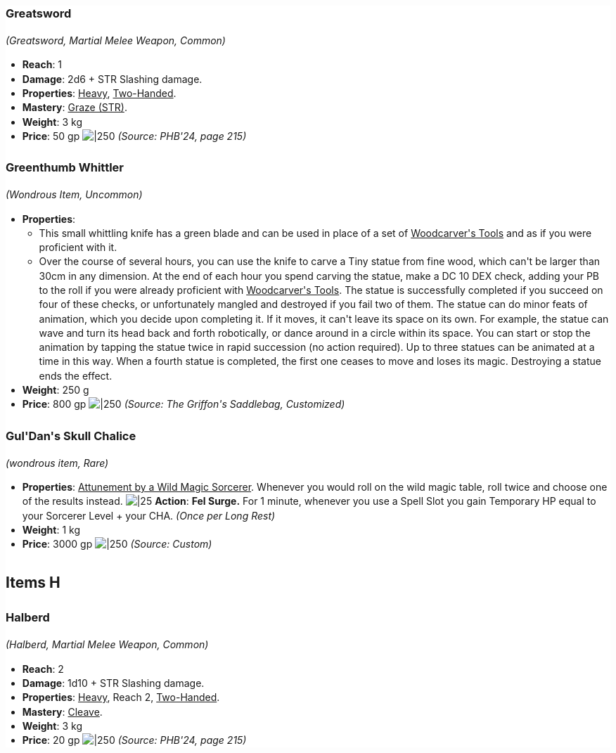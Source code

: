 ### Greatsword
*(Greatsword, Martial Melee Weapon, Common)*
- **Reach**: 1
- **Damage**: 2d6 + STR Slashing damage.
- **Properties**: [Heavy](dm/item_info.md#weapon-properties#heavy), [Two-Handed](dm/item_info.md#weapon-properties#two-handed).
- **Mastery**: [Graze (STR)](dm/item_info.md#graze).
- **Weight**: 3 kg
- **Price**: 50 gp
![\|250](https://i.pinimg.com/736x/9e/d0/00/9ed000b280e1d95b40510d60e1428722.jpg)
*(Source: PHB'24, page 215)*

### Greenthumb Whittler
*(Wondrous Item, Uncommon)*
- **Properties**:
  - This small whittling knife has a green blade and can be used in place of a set of [Woodcarver's Tools](dm/items.md#woodcarvers-tools) and as if you were proficient with it.
  - Over the course of several hours, you can use the knife to carve a Tiny statue from fine wood, which can't be larger than 30cm in any dimension. At the end of each hour you spend carving the statue, make a DC 10 DEX check, adding your PB to the roll if you were already proficient with [Woodcarver's Tools](dm/items.md#woodcarvers-tools). The statue is successfully completed if you succeed on four of these checks, or unfortunately mangled and destroyed if you fail two of them.
  The statue can do minor feats of animation, which you decide upon completing it. If it moves, it can't leave its space on its own. For example, the statue can wave and turn its head back and forth robotically, or dance around in a circle within its space. You can start or stop the animation by tapping the statue twice in rapid succession (no action required).
  Up to three statues can be animated at a time in this way. When a fourth statue is completed, the first one ceases to move and loses its magic. Destroying a statue ends the effect.
- **Weight**: 250 g
- **Price**: 800 gp
![\|250](https://i.imgur.com/wqsceXf.png)
*(Source: The Griffon's Saddlebag, Customized)*

### Gul'Dan's Skull Chalice
*(wondrous item, Rare)*
- **Properties**: [Attunement by a Wild Magic Sorcerer](dm/item_info.md#attunement).
  Whenever you would roll on the wild magic table, roll twice and choose one of the results instead.
  ![\|25](https://bg3.wiki/w/images/f/f2/Action_Icon.png) **Action**: **Fel Surge.** For 1 minute, whenever you use a Spell Slot you gain Temporary HP equal to your Sorcerer Level + your CHA. *(Once per Long Rest)*
- **Weight**: 1 kg
- **Price**: 3000 gp
![\|250](https://i.pinimg.com/736x/61/71/bd/6171bdcc1dd0800458f44ed2afe5cc7b.jpg)
*(Source: Custom)*

## Items H
### Halberd
*(Halberd, Martial Melee Weapon, Common)*
- **Reach**: 2
- **Damage**: 1d10 + STR Slashing damage.
- **Properties**: [Heavy](dm/item_info.md#weapon-properties#heavy), Reach 2, [Two-Handed](dm/item_info.md#weapon-properties#two-handed).
- **Mastery**: [Cleave](dm/item_info.md#cleave).
- **Weight**: 3 kg
- **Price**: 20 gp
![\|250](https://i.pinimg.com/736x/01/a9/9e/01a99edeb83029c9e09162a197adee05.jpg)
*(Source: PHB'24, page 215)*
